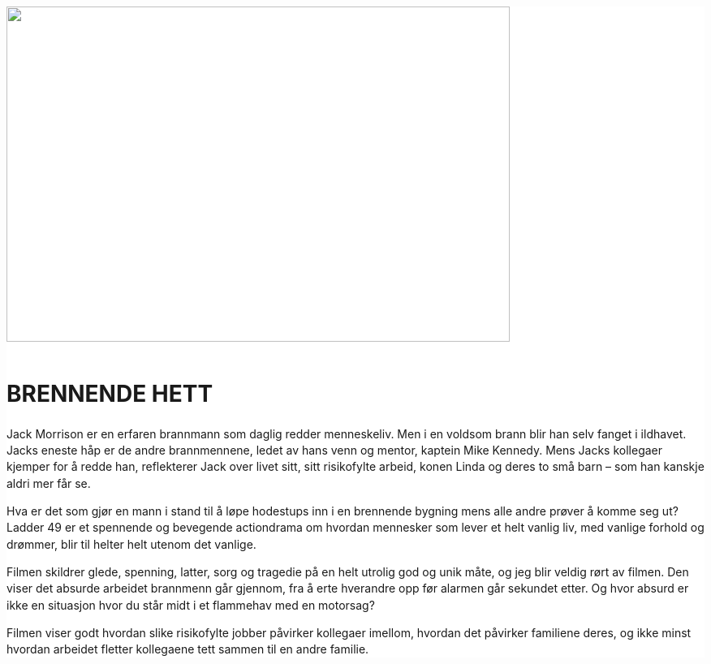 <a href="//filmbloggen.net/2011/11/02/film-for-faen-ladder-49/ladder-49-9/" rel="attachment wp-att-1717"><img class="alignnone size-large wp-image-1717" src="//filmbloggen.net/wp-content/uploads//2011/11/ladder-49-9-620x413.jpg" alt="" width="620" height="413" /></a>

# BRENNENDE HETT

Jack Morrison er en erfaren brannmann som daglig redder menneskeliv. Men i en voldsom brann blir han selv fanget i ildhavet. Jacks eneste håp er de andre brannmennene, ledet av hans venn og mentor, kaptein Mike Kennedy. Mens Jacks kollegaer kjemper for å redde han, reflekterer Jack over livet sitt, sitt risikofylte arbeid, konen Linda og deres to små barn – som han kanskje aldri mer får se.

Hva er det som gjør en mann i stand til å løpe hodestups inn i en brennende bygning mens alle andre prøver å komme seg ut? Ladder 49 er et spennende og bevegende actiondrama om hvordan mennesker som lever et helt vanlig liv, med vanlige forhold og drømmer, blir til helter helt utenom det vanlige.

Filmen skildrer glede, spenning, latter, sorg og tragedie på en helt utrolig god og unik måte, og jeg blir veldig rørt av filmen.
Den viser det absurde arbeidet brannmenn går gjennom, fra å erte hverandre opp før alarmen går sekundet etter. Og hvor absurd er ikke en situasjon hvor du står midt i et flammehav med en motorsag?

Filmen viser godt hvordan slike risikofylte jobber påvirker kollegaer imellom, hvordan det påvirker familiene deres, og ikke minst hvordan arbeidet fletter kollegaene tett sammen til en andre familie.
